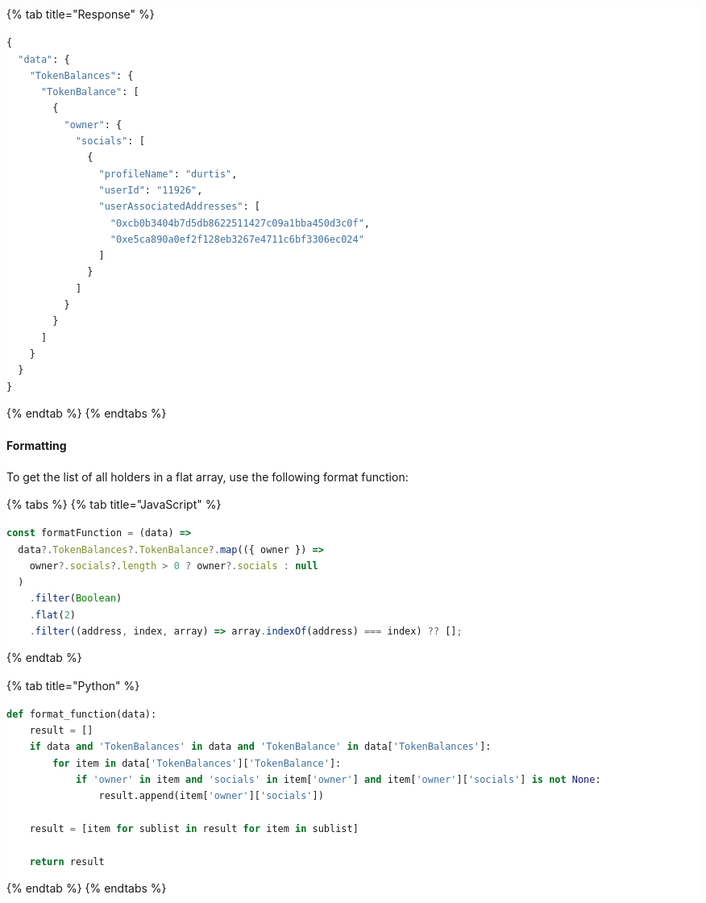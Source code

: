 {% tab title="Response" %}
```graphql
{
  "data": {
    "TokenBalances": {
      "TokenBalance": [
        {
          "owner": {
            "socials": [
              {
                "profileName": "durtis",
                "userId": "11926",
                "userAssociatedAddresses": [
                  "0xcb0b3404b7d5db8622511427c09a1bba450d3c0f",
                  "0xe5ca890a0ef2f128eb3267e4711c6bf3306ec024"
                ]
              }
            ]
          }
        }
      ]
    }
  }
}
```
{% endtab %}
{% endtabs %}

#### Formatting

To get the list of all holders in a flat array, use the following format function:

{% tabs %}
{% tab title="JavaScript" %}
```javascript
const formatFunction = (data) =>
  data?.TokenBalances?.TokenBalance?.map(({ owner }) =>
    owner?.socials?.length > 0 ? owner?.socials : null
  )
    .filter(Boolean)
    .flat(2)
    .filter((address, index, array) => array.indexOf(address) === index) ?? [];
```
{% endtab %}

{% tab title="Python" %}
```python
def format_function(data):
    result = []
    if data and 'TokenBalances' in data and 'TokenBalance' in data['TokenBalances']:
        for item in data['TokenBalances']['TokenBalance']:
            if 'owner' in item and 'socials' in item['owner'] and item['owner']['socials'] is not None:
                result.append(item['owner']['socials'])

    result = [item for sublist in result for item in sublist]

    return result
```
{% endtab %}
{% endtabs %}
